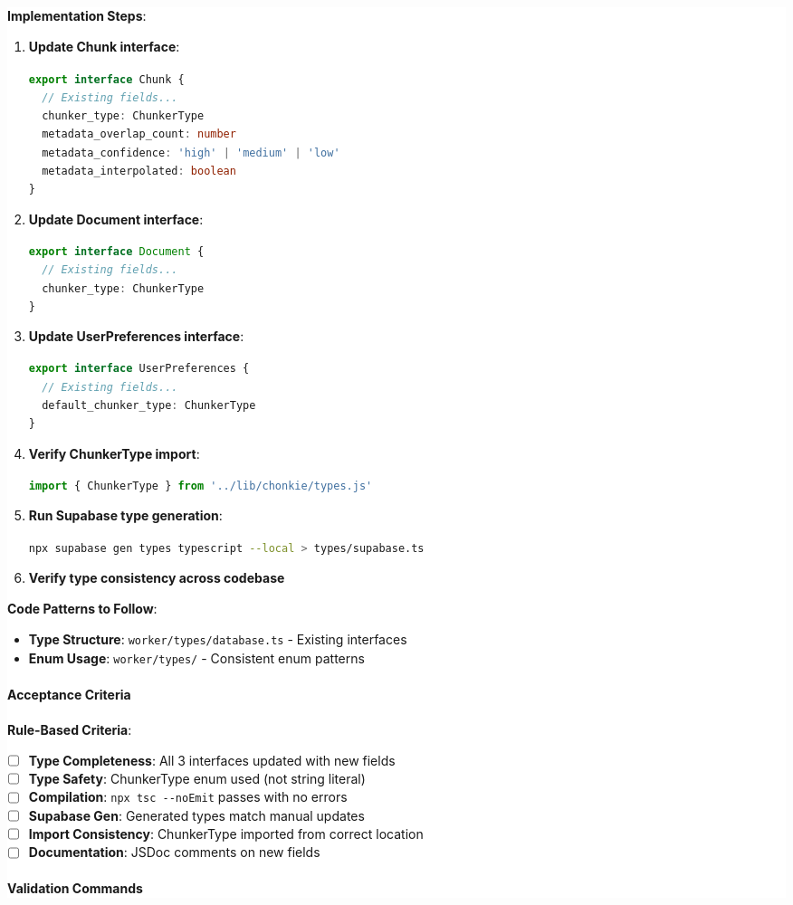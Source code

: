 **Implementation Steps**:

1. **Update Chunk interface**:
   ```typescript
   export interface Chunk {
     // Existing fields...
     chunker_type: ChunkerType
     metadata_overlap_count: number
     metadata_confidence: 'high' | 'medium' | 'low'
     metadata_interpolated: boolean
   }
   ```

2. **Update Document interface**:
   ```typescript
   export interface Document {
     // Existing fields...
     chunker_type: ChunkerType
   }
   ```

3. **Update UserPreferences interface**:
   ```typescript
   export interface UserPreferences {
     // Existing fields...
     default_chunker_type: ChunkerType
   }
   ```

4. **Verify ChunkerType import**:
   ```typescript
   import { ChunkerType } from '../lib/chonkie/types.js'
   ```

5. **Run Supabase type generation**:
   ```bash
   npx supabase gen types typescript --local > types/supabase.ts
   ```

6. **Verify type consistency across codebase**

**Code Patterns to Follow**:
- **Type Structure**: `worker/types/database.ts` - Existing interfaces
- **Enum Usage**: `worker/types/` - Consistent enum patterns

#### Acceptance Criteria

**Rule-Based Criteria**:
- [ ] **Type Completeness**: All 3 interfaces updated with new fields
- [ ] **Type Safety**: ChunkerType enum used (not string literal)
- [ ] **Compilation**: `npx tsc --noEmit` passes with no errors
- [ ] **Supabase Gen**: Generated types match manual updates
- [ ] **Import Consistency**: ChunkerType imported from correct location
- [ ] **Documentation**: JSDoc comments on new fields

#### Validation Commands
